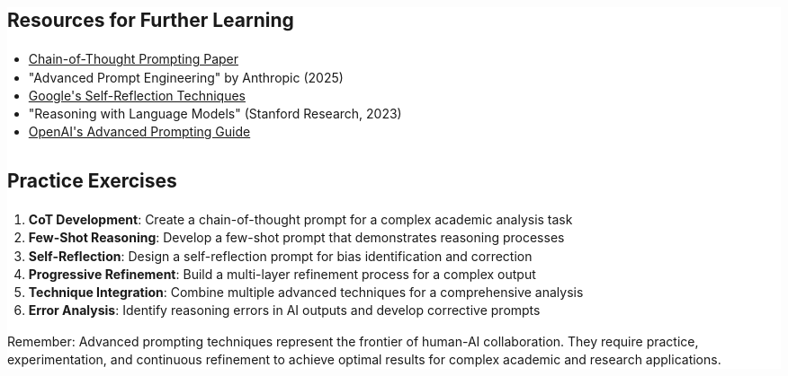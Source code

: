 ## Resources for Further Learning

- [Chain-of-Thought Prompting Paper](https://arxiv.org/abs/2201.11903)
- "Advanced Prompt Engineering" by Anthropic (2025)
- [Google's Self-Reflection Techniques](https://ai.googleblog.com/2023/05/large-language-models.html)
- "Reasoning with Language Models" (Stanford Research, 2023)
- [OpenAI's Advanced Prompting Guide](https://platform.openai.com/docs/guides/prompt-engineering)

## Practice Exercises

1. **CoT Development**: Create a chain-of-thought prompt for a complex academic analysis task
2. **Few-Shot Reasoning**: Develop a few-shot prompt that demonstrates reasoning processes
3. **Self-Reflection**: Design a self-reflection prompt for bias identification and correction
4. **Progressive Refinement**: Build a multi-layer refinement process for a complex output
5. **Technique Integration**: Combine multiple advanced techniques for a comprehensive analysis
6. **Error Analysis**: Identify reasoning errors in AI outputs and develop corrective prompts

Remember: Advanced prompting techniques represent the frontier of human-AI collaboration. They require practice, experimentation, and continuous refinement to achieve optimal results for complex academic and research applications.
